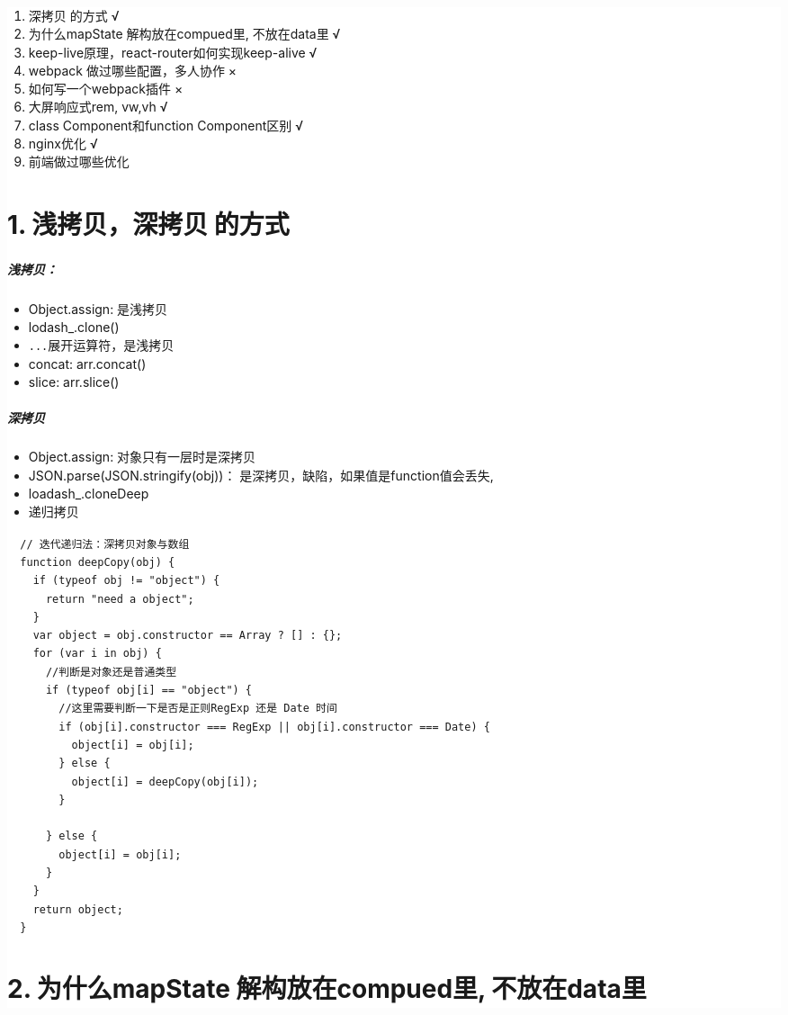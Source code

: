 1. 深拷贝 的方式 √
2. 为什么mapState 解构放在compued里, 不放在data里 √
3. keep-live原理，react-router如何实现keep-alive √
4. webpack 做过哪些配置，多人协作 ×
5. 如何写一个webpack插件 ×
6. 大屏响应式rem, vw,vh √
7. class Component和function Component区别 √
8. nginx优化 √
9. 前端做过哪些优化

# 1. 浅拷贝，深拷贝 的方式
##### 浅拷贝：
   - Object.assign: 是浅拷贝
   - lodash_.clone()
   -  `...`展开运算符，是浅拷贝
   -  concat: arr.concat()
   -  slice: arr.slice()

##### 深拷贝
  - Object.assign: 对象只有一层时是深拷贝
  - JSON.parse(JSON.stringify(obj))： 是深拷贝，缺陷，如果值是function值会丢失,
  - loadash_.cloneDeep
  - 递归拷贝
  ```
    // 迭代递归法：深拷贝对象与数组
    function deepCopy(obj) {
      if (typeof obj != "object") {
        return "need a object";
      }
      var object = obj.constructor == Array ? [] : {};
      for (var i in obj) {
        //判断是对象还是普通类型
        if (typeof obj[i] == "object") {
          //这里需要判断一下是否是正则RegExp 还是 Date 时间
          if (obj[i].constructor === RegExp || obj[i].constructor === Date) {
            object[i] = obj[i];
          } else {
            object[i] = deepCopy(obj[i]);
          }

        } else {
          object[i] = obj[i];
        }
      }
      return object;
    }

  ```


# 2. 为什么mapState 解构放在compued里, 不放在data里
